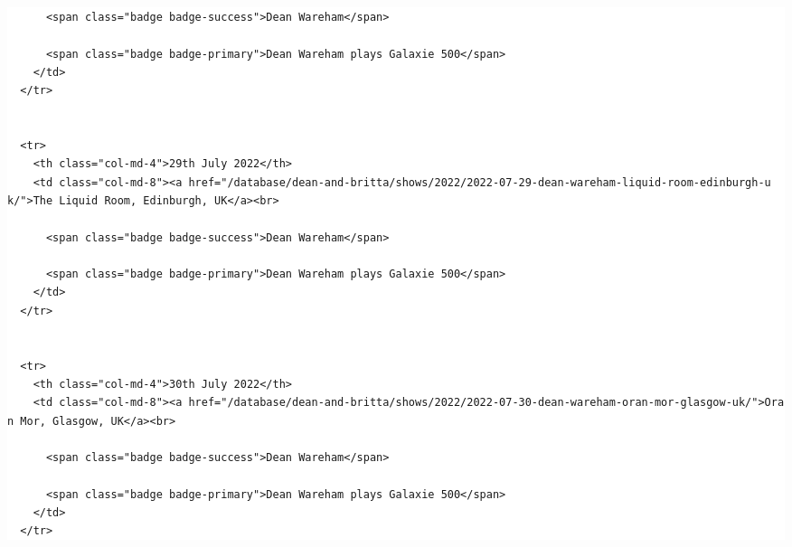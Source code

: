           <span class="badge badge-success">Dean Wareham</span>
          
          <span class="badge badge-primary">Dean Wareham plays Galaxie 500</span>
        </td>
      </tr>
              

      <tr>
        <th class="col-md-4">29th July 2022</th>
        <td class="col-md-8"><a href="/database/dean-and-britta/shows/2022/2022-07-29-dean-wareham-liquid-room-edinburgh-uk/">The Liquid Room, Edinburgh, UK</a><br>
          
          <span class="badge badge-success">Dean Wareham</span>
          
          <span class="badge badge-primary">Dean Wareham plays Galaxie 500</span>
        </td>
      </tr>
              

      <tr>
        <th class="col-md-4">30th July 2022</th>
        <td class="col-md-8"><a href="/database/dean-and-britta/shows/2022/2022-07-30-dean-wareham-oran-mor-glasgow-uk/">Oran Mor, Glasgow, UK</a><br>
          
          <span class="badge badge-success">Dean Wareham</span>
          
          <span class="badge badge-primary">Dean Wareham plays Galaxie 500</span>
        </td>
      </tr>
</tbody></table>
